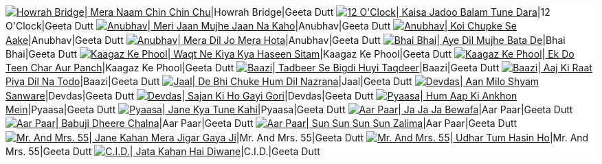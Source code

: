 [![Howrah Bridge](https://i.ytimg.com/vi/z81lCsU9Rak/default.jpg)](https://youtu.be/z81lCsU9Rak?list=PLIO7o3VwD0X_hglBI3zHjZQW6GOJT30Vy)|[ Mera Naam Chin Chin Chu](https://youtu.be/z81lCsU9Rak?list=PLIO7o3VwD0X_hglBI3zHjZQW6GOJT30Vy)|Howrah Bridge|Geeta Dutt
[![12 O'Clock](https://i.ytimg.com/vi/lWJxh8KVwlA/default.jpg)](https://youtu.be/lWJxh8KVwlA?list=PLIO7o3VwD0X_hglBI3zHjZQW6GOJT30Vy)|[ Kaisa Jadoo Balam Tune Dara](https://youtu.be/lWJxh8KVwlA?list=PLIO7o3VwD0X_hglBI3zHjZQW6GOJT30Vy)|12 O'Clock|Geeta Dutt
[![Anubhav](https://i.ytimg.com/vi/F6FkVPOMtvM/default.jpg)](https://youtu.be/F6FkVPOMtvM?list=PLIO7o3VwD0X_hglBI3zHjZQW6GOJT30Vy)|[ Meri Jaan Mujhe Jaan Na Kaho](https://youtu.be/F6FkVPOMtvM?list=PLIO7o3VwD0X_hglBI3zHjZQW6GOJT30Vy)|Anubhav|Geeta Dutt
[![Anubhav](https://i.ytimg.com/vi/tR-2xq6q5KA/default.jpg)](https://youtu.be/tR-2xq6q5KA?list=PLIO7o3VwD0X_hglBI3zHjZQW6GOJT30Vy)|[ Koi Chupke Se Aake](https://youtu.be/tR-2xq6q5KA?list=PLIO7o3VwD0X_hglBI3zHjZQW6GOJT30Vy)|Anubhav|Geeta Dutt
[![Anubhav](https://i.ytimg.com/vi/TAF9Bi5neq4/default.jpg)](https://youtu.be/TAF9Bi5neq4?list=PLIO7o3VwD0X_hglBI3zHjZQW6GOJT30Vy)|[ Mera Dil Jo Mera Hota](https://youtu.be/TAF9Bi5neq4?list=PLIO7o3VwD0X_hglBI3zHjZQW6GOJT30Vy)|Anubhav|Geeta Dutt
[![Bhai Bhai](https://i.ytimg.com/vi/hKcaNydkNMg/default.jpg)](https://youtu.be/hKcaNydkNMg?list=PLIO7o3VwD0X_hglBI3zHjZQW6GOJT30Vy)|[ Aye Dil Mujhe Bata De](https://youtu.be/hKcaNydkNMg?list=PLIO7o3VwD0X_hglBI3zHjZQW6GOJT30Vy)|Bhai Bhai|Geeta Dutt
[![Kaagaz Ke Phool](https://i.ytimg.com/vi/4JqBqHXODlc/default.jpg)](https://youtu.be/4JqBqHXODlc?list=PLIO7o3VwD0X_hglBI3zHjZQW6GOJT30Vy)|[ Waqt Ne Kiya Kya Haseen Sitam](https://youtu.be/4JqBqHXODlc?list=PLIO7o3VwD0X_hglBI3zHjZQW6GOJT30Vy)|Kaagaz Ke Phool|Geeta Dutt
[![Kaagaz Ke Phool](https://i.ytimg.com/vi/VXbN7sg0CCY/default.jpg)](https://youtu.be/VXbN7sg0CCY?list=PLIO7o3VwD0X_hglBI3zHjZQW6GOJT30Vy)|[ Ek Do Teen Char Aur Panch](https://youtu.be/VXbN7sg0CCY?list=PLIO7o3VwD0X_hglBI3zHjZQW6GOJT30Vy)|Kaagaz Ke Phool|Geeta Dutt
[![Baazi](https://i.ytimg.com/vi/J6cfWroNcNY/default.jpg)](https://youtu.be/J6cfWroNcNY?list=PLIO7o3VwD0X_hglBI3zHjZQW6GOJT30Vy)|[ Tadbeer Se Bigdi Huyi Taqdeer](https://youtu.be/J6cfWroNcNY?list=PLIO7o3VwD0X_hglBI3zHjZQW6GOJT30Vy)|Baazi|Geeta Dutt
[![Baazi](https://i.ytimg.com/vi/i1rzBZCxJtA/default.jpg)](https://youtu.be/i1rzBZCxJtA?list=PLIO7o3VwD0X_hglBI3zHjZQW6GOJT30Vy)|[ Aaj Ki Raat Piya Dil Na Todo](https://youtu.be/i1rzBZCxJtA?list=PLIO7o3VwD0X_hglBI3zHjZQW6GOJT30Vy)|Baazi|Geeta Dutt
[![Jaal](https://i.ytimg.com/vi/TKmIrlo2r8E/default.jpg)](https://youtu.be/TKmIrlo2r8E?list=PLIO7o3VwD0X_hglBI3zHjZQW6GOJT30Vy)|[ De Bhi Chuke Hum Dil Nazrana](https://youtu.be/TKmIrlo2r8E?list=PLIO7o3VwD0X_hglBI3zHjZQW6GOJT30Vy)|Jaal|Geeta Dutt
[![Devdas](https://i.ytimg.com/vi/-0jqeZk_IVc/default.jpg)](https://youtu.be/-0jqeZk_IVc?list=PLIO7o3VwD0X_hglBI3zHjZQW6GOJT30Vy)|[ Aan Milo Shyam Sanware](https://youtu.be/-0jqeZk_IVc?list=PLIO7o3VwD0X_hglBI3zHjZQW6GOJT30Vy)|Devdas|Geeta Dutt
[![Devdas](https://i.ytimg.com/vi/ve0a-MEMIwU/default.jpg)](https://youtu.be/ve0a-MEMIwU?list=PLIO7o3VwD0X_hglBI3zHjZQW6GOJT30Vy)|[ Sajan Ki Ho Gayi Gori](https://youtu.be/ve0a-MEMIwU?list=PLIO7o3VwD0X_hglBI3zHjZQW6GOJT30Vy)|Devdas|Geeta Dutt
[![Pyaasa](https://i.ytimg.com/vi/vBTcsTd2kF0/default.jpg)](https://youtu.be/vBTcsTd2kF0?list=PLIO7o3VwD0X_hglBI3zHjZQW6GOJT30Vy)|[ Hum Aap Ki Ankhon Mein](https://youtu.be/vBTcsTd2kF0?list=PLIO7o3VwD0X_hglBI3zHjZQW6GOJT30Vy)|Pyaasa|Geeta Dutt
[![Pyaasa](https://i.ytimg.com/vi/mLGCAGHNTJU/default.jpg)](https://youtu.be/mLGCAGHNTJU?list=PLIO7o3VwD0X_hglBI3zHjZQW6GOJT30Vy)|[ Jane Kya Tune Kahi](https://youtu.be/mLGCAGHNTJU?list=PLIO7o3VwD0X_hglBI3zHjZQW6GOJT30Vy)|Pyaasa|Geeta Dutt
[![Aar Paar](https://i.ytimg.com/vi/HZ0-S5xrP9I/default.jpg)](https://youtu.be/HZ0-S5xrP9I?list=PLIO7o3VwD0X_hglBI3zHjZQW6GOJT30Vy)|[ Ja Ja Ja Bewafa](https://youtu.be/HZ0-S5xrP9I?list=PLIO7o3VwD0X_hglBI3zHjZQW6GOJT30Vy)|Aar Paar|Geeta Dutt
[![Aar Paar](https://i.ytimg.com/vi/rIX_UGulNK8/default.jpg)](https://youtu.be/rIX_UGulNK8?list=PLIO7o3VwD0X_hglBI3zHjZQW6GOJT30Vy)|[ Babuji Dheere Chalna](https://youtu.be/rIX_UGulNK8?list=PLIO7o3VwD0X_hglBI3zHjZQW6GOJT30Vy)|Aar Paar|Geeta Dutt
[![Aar Paar](https://i.ytimg.com/vi/Ws4_dxK3Q3A/default.jpg)](https://youtu.be/Ws4_dxK3Q3A?list=PLIO7o3VwD0X_hglBI3zHjZQW6GOJT30Vy)|[ Sun Sun Sun Sun Zalima](https://youtu.be/Ws4_dxK3Q3A?list=PLIO7o3VwD0X_hglBI3zHjZQW6GOJT30Vy)|Aar Paar|Geeta Dutt
[![Mr. And Mrs. 55](https://i.ytimg.com/vi/KAXqK3AqJP4/default.jpg)](https://youtu.be/KAXqK3AqJP4?list=PLIO7o3VwD0X_hglBI3zHjZQW6GOJT30Vy)|[ Jane Kahan Mera Jigar Gaya Ji](https://youtu.be/KAXqK3AqJP4?list=PLIO7o3VwD0X_hglBI3zHjZQW6GOJT30Vy)|Mr. And Mrs. 55|Geeta Dutt
[![Mr. And Mrs. 55](https://i.ytimg.com/vi/-DihGgaozvw/default.jpg)](https://youtu.be/-DihGgaozvw?list=PLIO7o3VwD0X_hglBI3zHjZQW6GOJT30Vy)|[ Udhar Tum Hasin Ho](https://youtu.be/-DihGgaozvw?list=PLIO7o3VwD0X_hglBI3zHjZQW6GOJT30Vy)|Mr. And Mrs. 55|Geeta Dutt
[![C.I.D.](https://i.ytimg.com/vi/FlgVLKCayfk/default.jpg)](https://youtu.be/FlgVLKCayfk?list=PLIO7o3VwD0X_hglBI3zHjZQW6GOJT30Vy)|[ Jata Kahan Hai Diwane](https://youtu.be/FlgVLKCayfk?list=PLIO7o3VwD0X_hglBI3zHjZQW6GOJT30Vy)|C.I.D.|Geeta Dutt